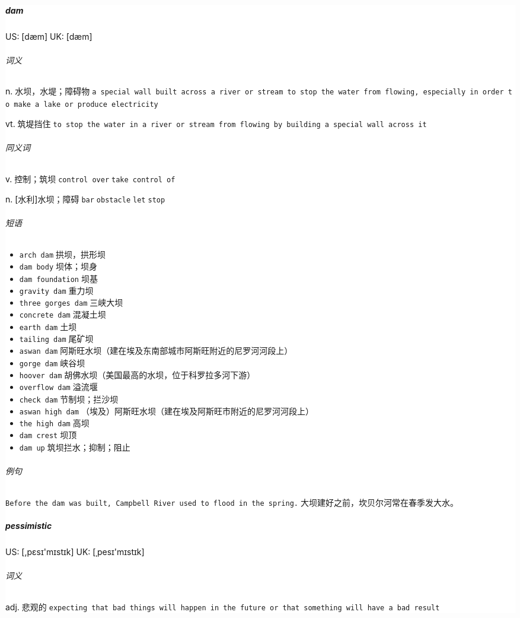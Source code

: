 
##### dam

US: [dæm]
UK: [dæm]

###### 词义

n. 水坝，水堤；障碍物
`a special wall built across a river or stream to stop the water from flowing, especially in order to make a lake or produce electricity`

vt. 筑堤挡住
`to stop the water in a river or stream from flowing by building a special wall across it`

###### 同义词

v. 控制；筑坝
`control over` `take control of`

n. [水利]水坝；障碍
`bar` `obstacle` `let` `stop`


###### 短语

- `arch dam` 拱坝，拱形坝
- `dam body` 坝体；坝身
- `dam foundation` 坝基
- `gravity dam` 重力坝
- `three gorges dam` 三峡大坝
- `concrete dam` 混凝土坝
- `earth dam` 土坝
- `tailing dam` 尾矿坝
- `aswan dam` 阿斯旺水坝（建在埃及东南部城市阿斯旺附近的尼罗河河段上）
- `gorge dam` 峡谷坝
- `hoover dam` 胡佛水坝（美国最高的水坝，位于科罗拉多河下游）
- `overflow dam` 溢流堰
- `check dam` 节制坝；拦沙坝
- `aswan high dam` （埃及）阿斯旺水坝（建在埃及阿斯旺市附近的尼罗河河段上）
- `the high dam` 高坝
- `dam crest` 坝顶
- `dam up` 筑坝拦水；抑制；阻止

###### 例句

`Before the dam was built, Campbell River used to flood in the spring.`
大坝建好之前，坎贝尔河常在春季发大水。


##### pessimistic

US: [,pɛsɪ'mɪstɪk]
UK: [ˌpesɪ'mɪstɪk]

###### 词义

adj. 悲观的
`expecting that bad things will happen in the future or that something will have a bad result`

